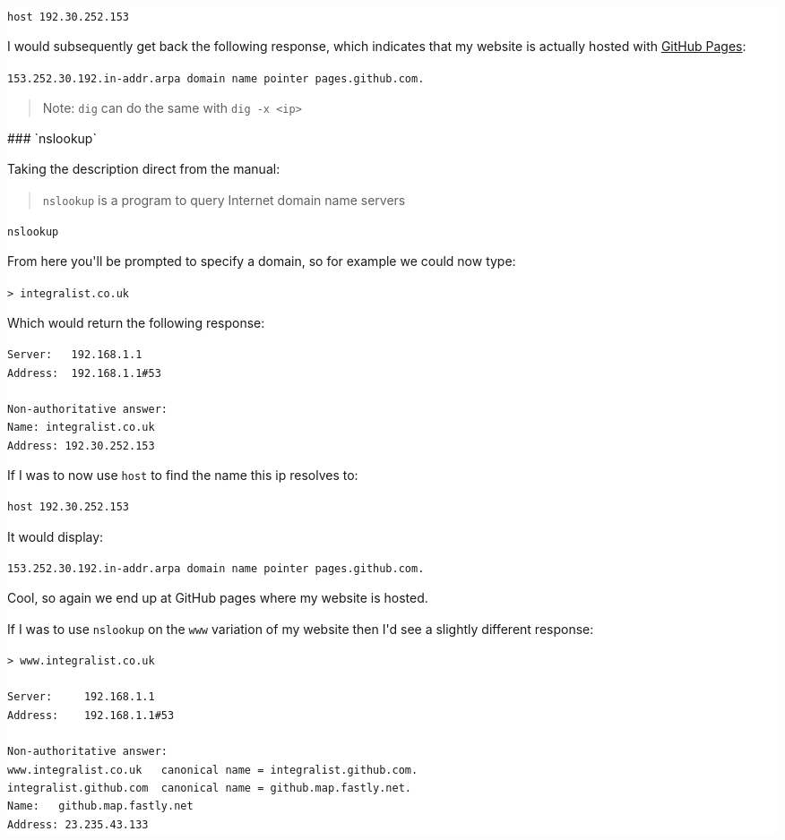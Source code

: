 

    host 192.30.252.153

I would subsequently get back the following response, which indicates that my website is actually hosted with [GitHub Pages](https://pages.github.com/):



    153.252.30.192.in-addr.arpa domain name pointer pages.github.com.

> Note: `dig` can do the same with `dig -x <ip>`

<div id="20"></div>
### `nslookup`

Taking the description direct from the manual: 

> `nslookup` is a program to query Internet domain name servers



    nslookup

From here you'll be prompted to specify a domain, so for example we could now type:



    > integralist.co.uk

Which would return the following response:



    Server:   192.168.1.1
    Address:  192.168.1.1#53

    Non-authoritative answer:
    Name: integralist.co.uk
    Address: 192.30.252.153

If I was to now use `host` to find the name this ip resolves to:



    host 192.30.252.153

It would display:



    153.252.30.192.in-addr.arpa domain name pointer pages.github.com.

Cool, so again we end up at GitHub pages where my website is hosted.

If I was to use `nslookup` on the `www` variation of my website then I'd see a slightly different response:



    > www.integralist.co.uk

    Server:		192.168.1.1
    Address:	192.168.1.1#53

    Non-authoritative answer:
    www.integralist.co.uk	canonical name = integralist.github.com.
    integralist.github.com	canonical name = github.map.fastly.net.
    Name:	github.map.fastly.net
    Address: 23.235.43.133
